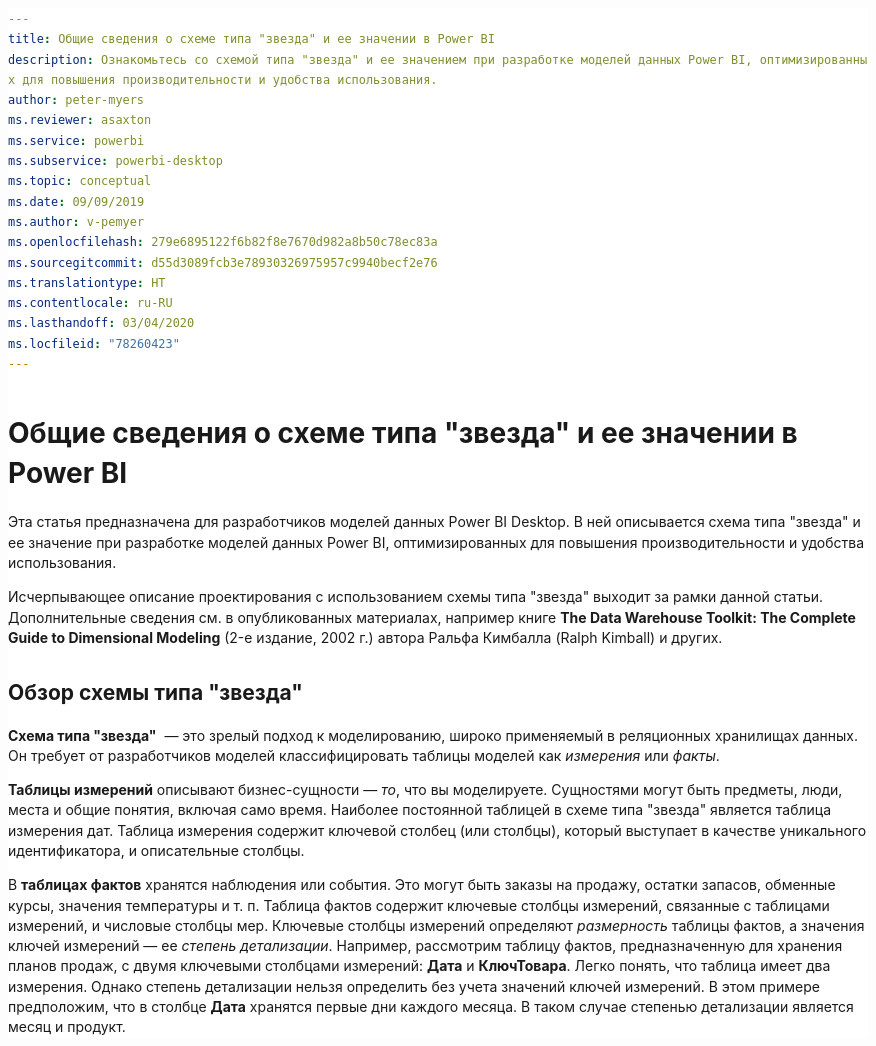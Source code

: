 ```yaml
---
title: Общие сведения о схеме типа "звезда" и ее значении в Power BI
description: Ознакомьтесь со схемой типа "звезда" и ее значением при разработке моделей данных Power BI, оптимизированных для повышения производительности и удобства использования.
author: peter-myers
ms.reviewer: asaxton
ms.service: powerbi
ms.subservice: powerbi-desktop
ms.topic: conceptual
ms.date: 09/09/2019
ms.author: v-pemyer
ms.openlocfilehash: 279e6895122f6b82f8e7670d982a8b50c78ec83a
ms.sourcegitcommit: d55d3089fcb3e78930326975957c9940becf2e76
ms.translationtype: HT
ms.contentlocale: ru-RU
ms.lasthandoff: 03/04/2020
ms.locfileid: "78260423"
---
```

# <a name="understand-star-schema-and-the-importance-for-power-bi"></a>Общие сведения о схеме типа "звезда" и ее значении в Power BI

Эта статья предназначена для разработчиков моделей данных Power BI Desktop. В ней описывается схема типа "звезда" и ее значение при разработке моделей данных Power BI, оптимизированных для повышения производительности и удобства использования.

Исчерпывающее описание проектирования с использованием схемы типа "звезда" выходит за рамки данной статьи. Дополнительные сведения см. в опубликованных материалах, например книге **The Data Warehouse Toolkit: The Complete Guide to Dimensional Modeling** (2-е издание, 2002 г.) автора Ральфа Кимбалла (Ralph Kimball) и других.

## <a name="star-schema-overview"></a>Обзор схемы типа "звезда"

**Схема типа "звезда"**  — это зрелый подход к моделированию, широко применяемый в реляционных хранилищах данных. Он требует от разработчиков моделей классифицировать таблицы моделей как _измерения_ или _факты_.

**Таблицы измерений** описывают бизнес-сущности — _то_, что вы моделируете. Сущностями могут быть предметы, люди, места и общие понятия, включая само время. Наиболее постоянной таблицей в схеме типа "звезда" является таблица измерения дат. Таблица измерения содержит ключевой столбец (или столбцы), который выступает в качестве уникального идентификатора, и описательные столбцы.

В **таблицах фактов** хранятся наблюдения или события. Это могут быть заказы на продажу, остатки запасов, обменные курсы, значения температуры и т. п. Таблица фактов содержит ключевые столбцы измерений, связанные с таблицами измерений, и числовые столбцы мер. Ключевые столбцы измерений определяют _размерность_ таблицы фактов, а значения ключей измерений — ее _степень детализации_. Например, рассмотрим таблицу фактов, предназначенную для хранения планов продаж, с двумя ключевыми столбцами измерений: **Дата** и **КлючТовара**. Легко понять, что таблица имеет два измерения. Однако степень детализации нельзя определить без учета значений ключей измерений. В этом примере предположим, что в столбце **Дата** хранятся первые дни каждого месяца. В таком случае степенью детализации является месяц и продукт.
